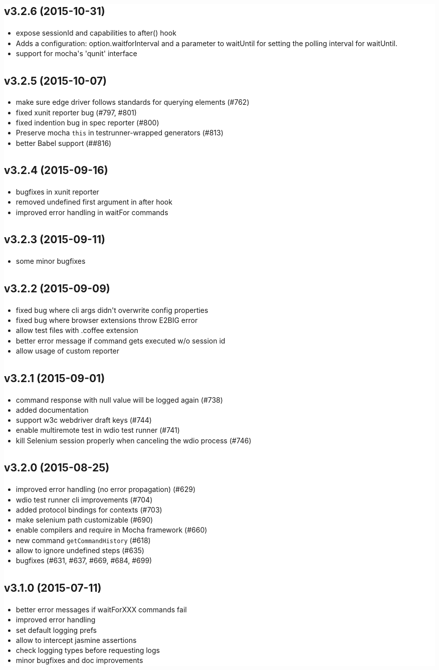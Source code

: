 ## v3.2.6 (2015-10-31)
* expose sessionId and capabilities to after() hook
* Adds a configuration: option.waitforInterval and a parameter to waitUntil for setting the polling interval for waitUntil.
* support for mocha's 'qunit' interface

## v3.2.5 (2015-10-07)
* make sure edge driver follows standards for querying elements (#762)
* fixed xunit reporter bug (#797, #801)
* fixed indention bug in spec reporter (#800)
* Preserve mocha `this` in testrunner-wrapped generators (#813)
* better Babel support (##816)

## v3.2.4 (2015-09-16)
* bugfixes in xunit reporter
* removed undefined first argument in after hook
* improved error handling in waitFor commands

## v3.2.3 (2015-09-11)
* some minor bugfixes

## v3.2.2 (2015-09-09)
* fixed bug where cli args didn't overwrite config properties
* fixed bug where browser extensions throw E2BIG error
* allow test files with .coffee extension
* better error message if command gets executed w/o session id
* allow usage of custom reporter

## v3.2.1 (2015-09-01)
* command response with null value will be logged again (#738)
* added documentation
* support w3c webdriver draft keys (#744)
* enable multiremote test in wdio test runner (#741)
* kill Selenium session properly when canceling the wdio process (#746)

## v3.2.0 (2015-08-25)
* improved error handling (no error propagation) (#629)
* wdio test runner cli improvements (#704)
* added protocol bindings for contexts (#703)
* make selenium path customizable (#690)
* enable compilers and require in Mocha framework (#660)
* new command `getCommandHistory` (#618)
* allow to ignore undefined steps (#635)
* bugfixes (#631, #637, #669, #684, #699)

## v3.1.0 (2015-07-11)
* better error messages if waitForXXX commands fail
* improved error handling
* set default logging prefs
* allow to intercept jasmine assertions
* check logging types before requesting logs
* minor bugfixes and doc improvements
